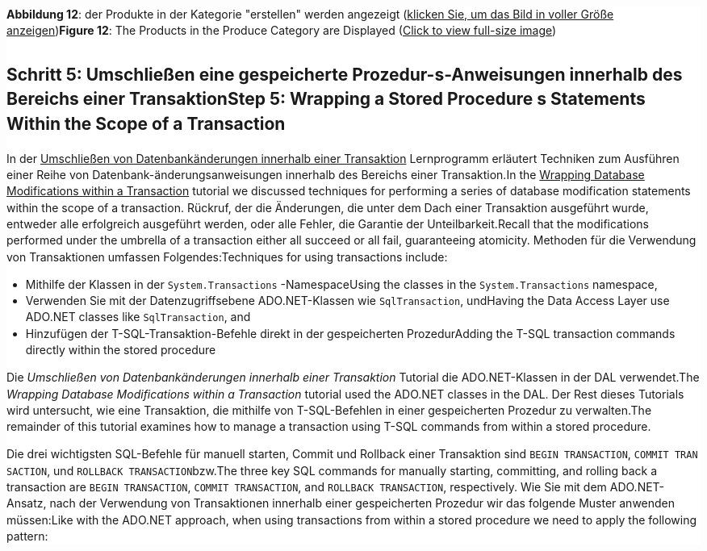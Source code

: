 <span data-ttu-id="9d232-214">**Abbildung 12**: der Produkte in der Kategorie "erstellen" werden angezeigt ([klicken Sie, um das Bild in voller Größe anzeigen](using-existing-stored-procedures-for-the-typed-dataset-s-tableadapters-cs/_static/image36.png))</span><span class="sxs-lookup"><span data-stu-id="9d232-214">**Figure 12**: The Products in the Produce Category are Displayed ([Click to view full-size image](using-existing-stored-procedures-for-the-typed-dataset-s-tableadapters-cs/_static/image36.png))</span></span>


## <a name="step-5-wrapping-a-stored-procedure-s-statements-within-the-scope-of-a-transaction"></a><span data-ttu-id="9d232-215">Schritt 5: Umschließen eine gespeicherte Prozedur-s-Anweisungen innerhalb des Bereichs einer Transaktion</span><span class="sxs-lookup"><span data-stu-id="9d232-215">Step 5: Wrapping a Stored Procedure s Statements Within the Scope of a Transaction</span></span>

<span data-ttu-id="9d232-216">In der [Umschließen von Datenbankänderungen innerhalb einer Transaktion](../working-with-batched-data/wrapping-database-modifications-within-a-transaction-cs.md) Lernprogramm erläutert Techniken zum Ausführen einer Reihe von Datenbank-änderungsanweisungen innerhalb des Bereichs einer Transaktion.</span><span class="sxs-lookup"><span data-stu-id="9d232-216">In the [Wrapping Database Modifications within a Transaction](../working-with-batched-data/wrapping-database-modifications-within-a-transaction-cs.md) tutorial we discussed techniques for performing a series of database modification statements within the scope of a transaction.</span></span> <span data-ttu-id="9d232-217">Rückruf, der die Änderungen, die unter dem Dach einer Transaktion ausgeführt wurde, entweder alle erfolgreich ausgeführt werden, oder alle Fehler, die Garantie der Unteilbarkeit.</span><span class="sxs-lookup"><span data-stu-id="9d232-217">Recall that the modifications performed under the umbrella of a transaction either all succeed or all fail, guaranteeing atomicity.</span></span> <span data-ttu-id="9d232-218">Methoden für die Verwendung von Transaktionen umfassen Folgendes:</span><span class="sxs-lookup"><span data-stu-id="9d232-218">Techniques for using transactions include:</span></span>

- <span data-ttu-id="9d232-219">Mithilfe der Klassen in der `System.Transactions` -Namespace</span><span class="sxs-lookup"><span data-stu-id="9d232-219">Using the classes in the `System.Transactions` namespace,</span></span>
- <span data-ttu-id="9d232-220">Verwenden Sie mit der Datenzugriffsebene ADO.NET-Klassen wie `SqlTransaction`, und</span><span class="sxs-lookup"><span data-stu-id="9d232-220">Having the Data Access Layer use ADO.NET classes like `SqlTransaction`, and</span></span>
- <span data-ttu-id="9d232-221">Hinzufügen der T-SQL-Transaktion-Befehle direkt in der gespeicherten Prozedur</span><span class="sxs-lookup"><span data-stu-id="9d232-221">Adding the T-SQL transaction commands directly within the stored procedure</span></span>

<span data-ttu-id="9d232-222">Die *Umschließen von Datenbankänderungen innerhalb einer Transaktion* Tutorial die ADO.NET-Klassen in der DAL verwendet.</span><span class="sxs-lookup"><span data-stu-id="9d232-222">The *Wrapping Database Modifications within a Transaction* tutorial used the ADO.NET classes in the DAL.</span></span> <span data-ttu-id="9d232-223">Der Rest dieses Tutorials wird untersucht, wie eine Transaktion, die mithilfe von T-SQL-Befehlen in einer gespeicherten Prozedur zu verwalten.</span><span class="sxs-lookup"><span data-stu-id="9d232-223">The remainder of this tutorial examines how to manage a transaction using T-SQL commands from within a stored procedure.</span></span>

<span data-ttu-id="9d232-224">Die drei wichtigsten SQL-Befehle für manuell starten, Commit und Rollback einer Transaktion sind `BEGIN TRANSACTION`, `COMMIT TRANSACTION`, und `ROLLBACK TRANSACTION`bzw.</span><span class="sxs-lookup"><span data-stu-id="9d232-224">The three key SQL commands for manually starting, committing, and rolling back a transaction are `BEGIN TRANSACTION`, `COMMIT TRANSACTION`, and `ROLLBACK TRANSACTION`, respectively.</span></span> <span data-ttu-id="9d232-225">Wie Sie mit dem ADO.NET-Ansatz, nach der Verwendung von Transaktionen innerhalb einer gespeicherten Prozedur wir das folgende Muster anwenden müssen:</span><span class="sxs-lookup"><span data-stu-id="9d232-225">Like with the ADO.NET approach, when using transactions from within a stored procedure we need to apply the following pattern:</span></span>
